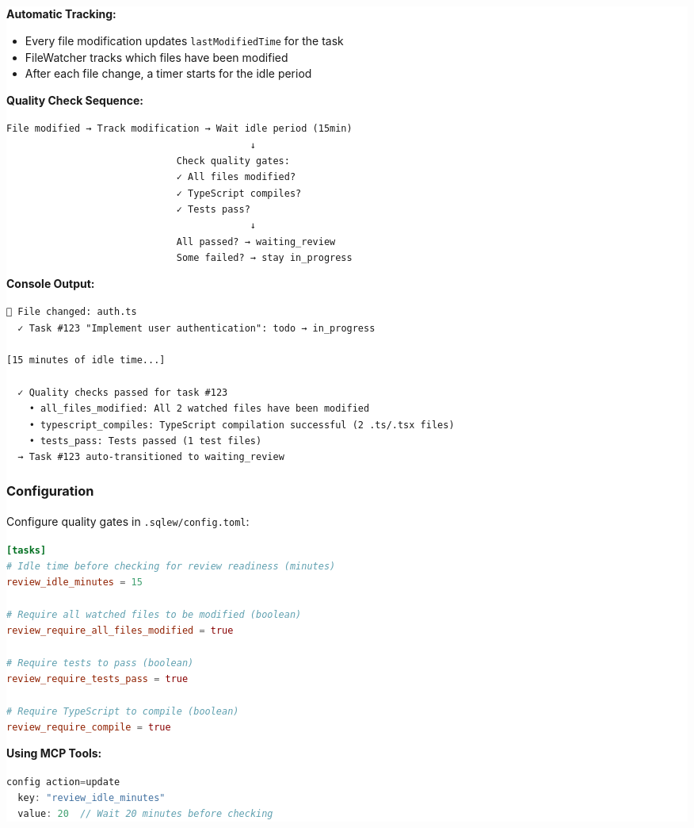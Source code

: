 **Automatic Tracking:**
- Every file modification updates `lastModifiedTime` for the task
- FileWatcher tracks which files have been modified
- After each file change, a timer starts for the idle period

**Quality Check Sequence:**
```
File modified → Track modification → Wait idle period (15min)
                                           ↓
                              Check quality gates:
                              ✓ All files modified?
                              ✓ TypeScript compiles?
                              ✓ Tests pass?
                                           ↓
                              All passed? → waiting_review
                              Some failed? → stay in_progress
```

**Console Output:**
```
📝 File changed: auth.ts
  ✓ Task #123 "Implement user authentication": todo → in_progress

[15 minutes of idle time...]

  ✓ Quality checks passed for task #123
    • all_files_modified: All 2 watched files have been modified
    • typescript_compiles: TypeScript compilation successful (2 .ts/.tsx files)
    • tests_pass: Tests passed (1 test files)
  → Task #123 auto-transitioned to waiting_review
```

### Configuration

Configure quality gates in `.sqlew/config.toml`:

```toml
[tasks]
# Idle time before checking for review readiness (minutes)
review_idle_minutes = 15

# Require all watched files to be modified (boolean)
review_require_all_files_modified = true

# Require tests to pass (boolean)
review_require_tests_pass = true

# Require TypeScript to compile (boolean)
review_require_compile = true
```

**Using MCP Tools:**
```typescript
config action=update
  key: "review_idle_minutes"
  value: 20  // Wait 20 minutes before checking
```
